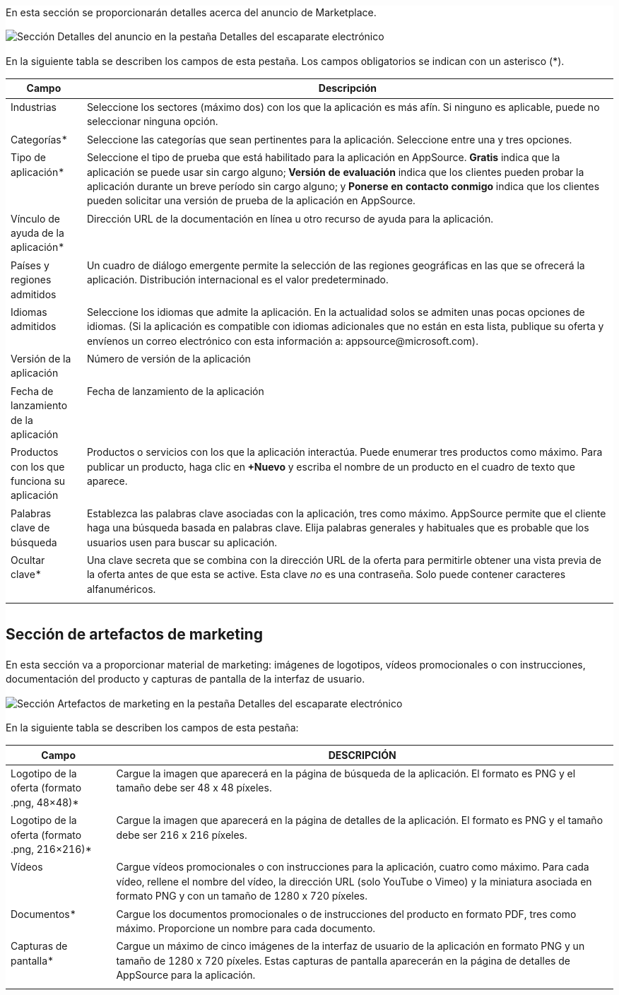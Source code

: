 En esta sección se proporcionarán detalles acerca del anuncio de Marketplace.

![Sección Detalles del anuncio en la pestaña Detalles del escaparate electrónico](./media/storefront-tab-listing-details.png)

En la siguiente tabla se describen los campos de esta pestaña. Los campos obligatorios se indican con un asterisco (*). 

|    **Campo**          |  **Descripción**               |
|  ---------------      |  ---------------               |
|  Industrias           | Seleccione los sectores (máximo dos) con los que la aplicación es más afín. Si ninguno es aplicable, puede no seleccionar ninguna opción.  |
|  Categorías\*         | Seleccione las categorías que sean pertinentes para la aplicación. Seleccione entre una y tres opciones.  |
|  Tipo de aplicación\*           | Seleccione el tipo de prueba que está habilitado para la aplicación en AppSource. **Gratis** indica que la aplicación se puede usar sin cargo alguno; **Versión de evaluación** indica que los clientes pueden probar la aplicación durante un breve período sin cargo alguno; y **Ponerse en contacto conmigo** indica que los clientes pueden solicitar una versión de prueba de la aplicación en AppSource.  |
| Vínculo de ayuda de la aplicación\* | Dirección URL de la documentación en línea u otro recurso de ayuda para la aplicación.  |
| Países y regiones admitidos | Un cuadro de diálogo emergente permite la selección de las regiones geográficas en las que se ofrecerá la aplicación.  Distribución internacional es el valor predeterminado. |
| Idiomas admitidos   | Seleccione los idiomas que admite la aplicación. En la actualidad solos se admiten unas pocas opciones de idiomas.  (Si la aplicación es compatible con idiomas adicionales que no están en esta lista, publique su oferta y envíenos un correo electrónico con esta información a: appsource\@microsoft.com).  |
| Versión de la aplicación           | Número de versión de la aplicación    |
| Fecha de lanzamiento de la aplicación      | Fecha de lanzamiento de la aplicación |
| Productos con los que funciona su aplicación | Productos o servicios con los que la aplicación interactúa. Puede enumerar tres productos como máximo. Para publicar un producto, haga clic en **+Nuevo** y escriba el nombre de un producto en el cuadro de texto que aparece.  |
| Palabras clave de búsqueda       | Establezca las palabras clave asociadas con la aplicación, tres como máximo.  AppSource permite que el cliente haga una búsqueda basada en palabras clave.  Elija palabras generales y habituales que es probable que los usuarios usen para buscar su aplicación.  |
|  Ocultar clave\*           | Una clave secreta que se combina con la dirección URL de la oferta para permitirle obtener una vista previa de la oferta antes de que esta se active.  Esta clave *no* es una contraseña.  Solo puede contener caracteres alfanuméricos.  |
|  |  |


## <a name="marketing-artifacts-section"></a>Sección de artefactos de marketing

En esta sección va a proporcionar material de marketing: imágenes de logotipos, vídeos promocionales o con instrucciones, documentación del producto y capturas de pantalla de la interfaz de usuario.

![Sección Artefactos de marketing en la pestaña Detalles del escaparate electrónico](./media/storefront-tab-market-artifacts.png)

En la siguiente tabla se describen los campos de esta pestaña: 

|      Campo            |    DESCRIPCIÓN                 |
|  ---------------      |  ---------------               |
| Logotipo de la oferta (formato .png, 48×48)\* | Cargue la imagen que aparecerá en la página de búsqueda de la aplicación. El formato es PNG y el tamaño debe ser 48 x 48 píxeles. |
| Logotipo de la oferta (formato .png, 216×216)\* | Cargue la imagen que aparecerá en la página de detalles de la aplicación. El formato es PNG y el tamaño debe ser 216 x 216 píxeles. |
| Vídeos                | Cargue vídeos promocionales o con instrucciones para la aplicación, cuatro como máximo.  Para cada vídeo, rellene el nombre del vídeo, la dirección URL (solo YouTube o Vimeo) y la miniatura asociada en formato PNG y con un tamaño de 1280 x 720 píxeles.  | 
| Documentos\*             | Cargue los documentos promocionales o de instrucciones del producto en formato PDF, tres como máximo.  Proporcione un nombre para cada documento.  |
| Capturas de pantalla\*           | Cargue un máximo de cinco imágenes de la interfaz de usuario de la aplicación en formato PNG y un tamaño de 1280 x 720 píxeles.  Estas capturas de pantalla aparecerán en la página de detalles de AppSource para la aplicación. |
|  |  |
